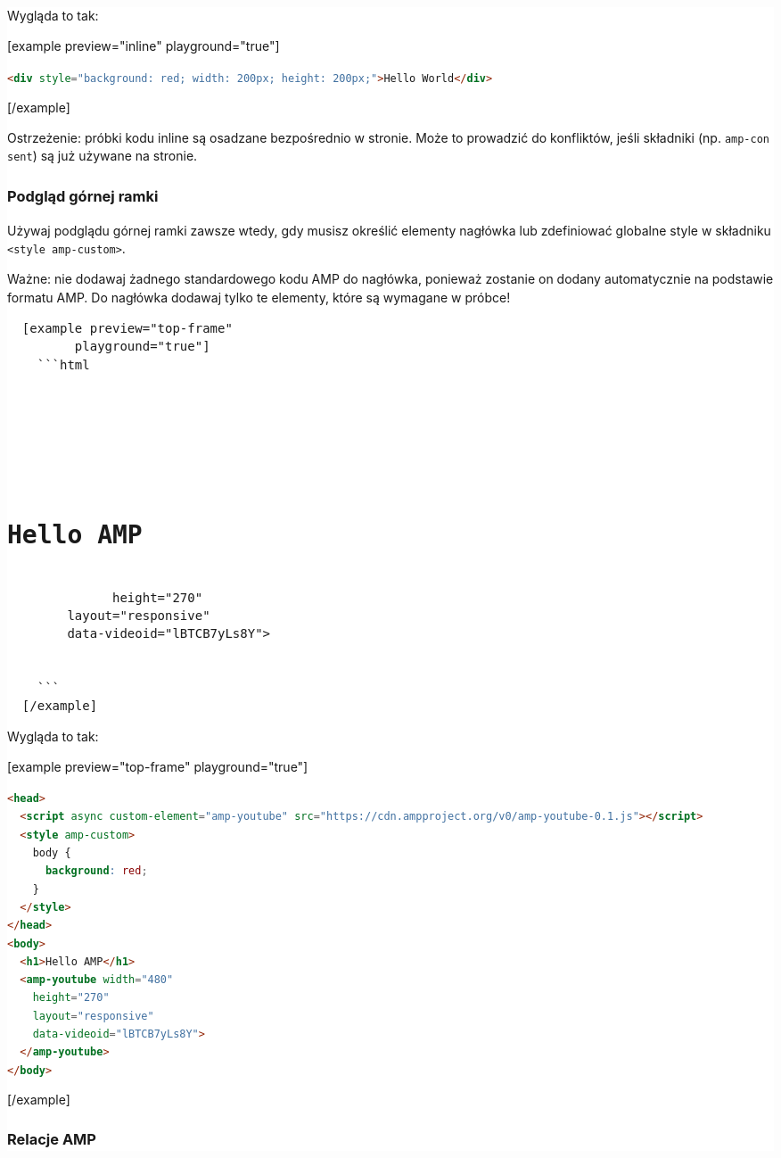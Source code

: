 Wygląda to tak:

[example preview="inline" playground="true"]

```html
<div style="background: red; width: 200px; height: 200px;">Hello World</div>
```

[/example]

Ostrzeżenie: próbki kodu inline są osadzane bezpośrednio w stronie. Może to prowadzić do konfliktów, jeśli składniki (np. `amp-consent`) są już używane na stronie.

### Podgląd górnej ramki

Używaj podglądu górnej ramki zawsze wtedy, gdy musisz określić elementy nagłówka lub zdefiniować globalne style w składniku `<style amp-custom>`.

Ważne: nie dodawaj żadnego standardowego kodu AMP do nagłówka, ponieważ zostanie on dodany automatycznie na podstawie formatu AMP. Do nagłówka dodawaj tylko te elementy, które są wymagane w próbce!

<div class="ap-m-code-snippet">
<pre>  [example preview="top-frame"<br>         playground="true"]<br>    ```html<br>    <head><br>      <script async custom-element="amp-youtube" src="https://cdn.ampproject.org/v0/amp-youtube-0.1.js"></script><br>      <style amp-custom><br>        body {<br>          background: red;<br>        }<br>      </style><br>    </head><br>    <body><br>      <h1>Hello AMP</h1><br>      <amp-youtube width="480"<br>        height="270"<br>        layout="responsive"<br>        data-videoid="lBTCB7yLs8Y"><br>      </amp-youtube><br>    </body><br>    ```<br>  [/example]</pre>
</div>

Wygląda to tak:

[example preview="top-frame" playground="true"]

```html
<head>
  <script async custom-element="amp-youtube" src="https://cdn.ampproject.org/v0/amp-youtube-0.1.js"></script>
  <style amp-custom>
    body {
      background: red;
    }
  </style>
</head>
<body>
  <h1>Hello AMP</h1>
  <amp-youtube width="480"
    height="270"
    layout="responsive"
    data-videoid="lBTCB7yLs8Y">
  </amp-youtube>
</body>
```

[/example]

### Relacje AMP
